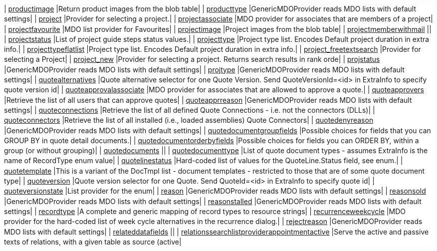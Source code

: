 | [productimage](productimage.md) |Return product images from the blob table|
| [producttype](producttype.md) |GenericMDOProvider reads MDO lists with default settings|
| [project](project.md) |Provider for selecting a project.|
| [projectassociate](projectassociate.md) |MDO provider for associates that are members of a project|
| [projectfavourite](projectfavourite.md) |MDO list provider for Favourites|
| [projectimage](projectimage.md) |Project images from the blob table|
| [projectmemberwithmail](projectmemberwithmail.md) ||
| [projectstatus](projectstatus.md) |List of project guide steps status values.|
| [projecttype](projecttype.md) |Project type list. Encodes Default project duration in extra info.|
| [projecttypeflatlist](projecttypeflatlist.md) |Project type list. Encodes Default project duration in extra info.|
| [project_freetextsearch](project_freetextsearch.md) |Provider for selecting a Project|
| [project_new](project_new.md) |Provider for selecting a project. Returns search results in rank orde|
| [projstatus](projstatus.md) |GenericMDOProvider reads MDO lists with default settings|
| [projtype](projtype.md) |GenericMDOProvider reads MDO lists with default settings|
| [quotealternatives](quotealternatives.md) |Quote alternative selector for one Quote Version. Send QuoteVersionId=&lt;id&gt; in ExtraInfo to specify quote version id|
| [quoteapprovalassociate](quoteapprovalassociate.md) |MDO provider for associates that are allowed to approve a quote.|
| [quoteapprovers](quoteapprovers.md) |Retrieve the list of all users that can approve quotes|
| [quoteapprreason](quoteapprreason.md) |GenericMDOProvider reads MDO lists with default settings|
| [quoteconnections](quoteconnections.md) |Retrieve the list of all defined Quote Connections - i.e. not the connectors (DLLs)|
| [quoteconnectors](quoteconnectors.md) |Retrieve the list of all installed (i.e., loaded assemblies) Quote Connectors|
| [quotedenyreason](quotedenyreason.md) |GenericMDOProvider reads MDO lists with default settings|
| [quotedocumentgroupfields](quotedocumentgroupfields.md) |Possible choices for fields that you can GROUP BY in quote detail documents.|
| [quotedocumentorderbyfields](quotedocumentorderbyfields.md) |Possible choices for fields you can ORDER BY, within a group (or without grouping)|
| [quotedocuments](quotedocuments.md) ||
| [quotedocumenttype](quotedocumenttype.md) |List of quote document types - assumes ExtraInfo is the name of RecordType enum value|
| [quotelinestatus](quotelinestatus.md) |Hard-coded list of values for the QuoteLine.Status field, see <see cref="T:SuperOffice.Data.QuoteStatus" /> enum.|
| [quotetemplate](quotetemplate.md) |This is a variant of the DocTmpl list - document templates - restricted to those that are of some quote document type|
| [quoteversion](quoteversion.md) |Quote version selector for one Quote. Send QuoteId=&lt;id&gt; in ExtraInfo to specify quote id|
| [quoteversionstate](quoteversionstate.md) |List provider for the <see cref="T:SuperOffice.Data.QuoteVersionState" /> enum|
| [reason](reason.md) |GenericMDOProvider reads MDO lists with default settings|
| [reasonsold](reasonsold.md) |GenericMDOProvider reads MDO lists with default settings|
| [reasonstalled](reasonstalled.md) |GenericMDOProvider reads MDO lists with default settings|
| [recordtype](recordtype.md) |A complete and generic mapping of record types to resource strings|
| [recurrenceweekcycle](recurrenceweekcycle.md) |MDO provider for the hard-coded list of week cycle alternatives in the recurrence dialog.|
| [rejectreason](rejectreason.md) |GenericMDOProvider reads MDO lists with default settings|
| [relateddatafields](relateddatafields.md) ||
| [relationssearchlistproviderappointmentactive](relationssearchlistproviderappointmentactive.md) |Serve the active and passive texts of relations, with a given table as source (active|